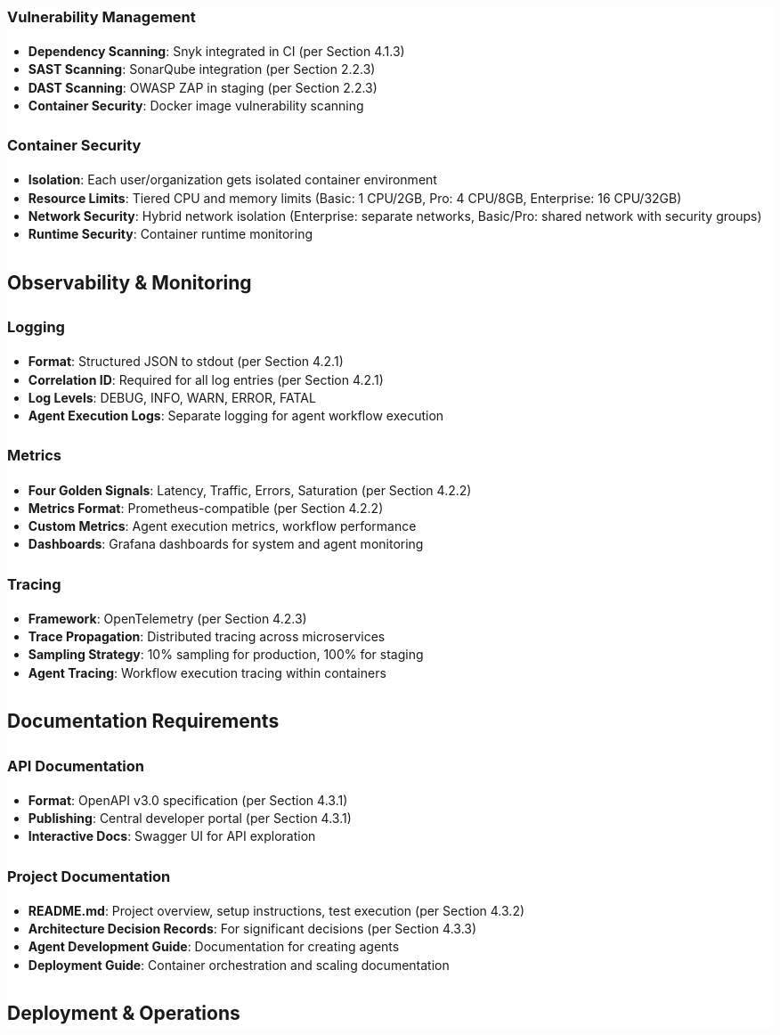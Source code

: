 ### Vulnerability Management
- **Dependency Scanning**: Snyk integrated in CI (per Section 4.1.3)
- **SAST Scanning**: SonarQube integration (per Section 2.2.3)
- **DAST Scanning**: OWASP ZAP in staging (per Section 2.2.3)
- **Container Security**: Docker image vulnerability scanning

### Container Security
- **Isolation**: Each user/organization gets isolated container environment
- **Resource Limits**: Tiered CPU and memory limits (Basic: 1 CPU/2GB, Pro: 4 CPU/8GB, Enterprise: 16 CPU/32GB)
- **Network Security**: Hybrid network isolation (Enterprise: separate networks, Basic/Pro: shared network with security groups)
- **Runtime Security**: Container runtime monitoring

## Observability & Monitoring

### Logging
- **Format**: Structured JSON to stdout (per Section 4.2.1)
- **Correlation ID**: Required for all log entries (per Section 4.2.1)
- **Log Levels**: DEBUG, INFO, WARN, ERROR, FATAL
- **Agent Execution Logs**: Separate logging for agent workflow execution

### Metrics
- **Four Golden Signals**: Latency, Traffic, Errors, Saturation (per Section 4.2.2)
- **Metrics Format**: Prometheus-compatible (per Section 4.2.2)
- **Custom Metrics**: Agent execution metrics, workflow performance
- **Dashboards**: Grafana dashboards for system and agent monitoring

### Tracing
- **Framework**: OpenTelemetry (per Section 4.2.3)
- **Trace Propagation**: Distributed tracing across microservices
- **Sampling Strategy**: 10% sampling for production, 100% for staging
- **Agent Tracing**: Workflow execution tracing within containers

## Documentation Requirements

### API Documentation
- **Format**: OpenAPI v3.0 specification (per Section 4.3.1)
- **Publishing**: Central developer portal (per Section 4.3.1)
- **Interactive Docs**: Swagger UI for API exploration

### Project Documentation
- **README.md**: Project overview, setup instructions, test execution (per Section 4.3.2)
- **Architecture Decision Records**: For significant decisions (per Section 4.3.3)
- **Agent Development Guide**: Documentation for creating agents
- **Deployment Guide**: Container orchestration and scaling documentation

## Deployment & Operations
